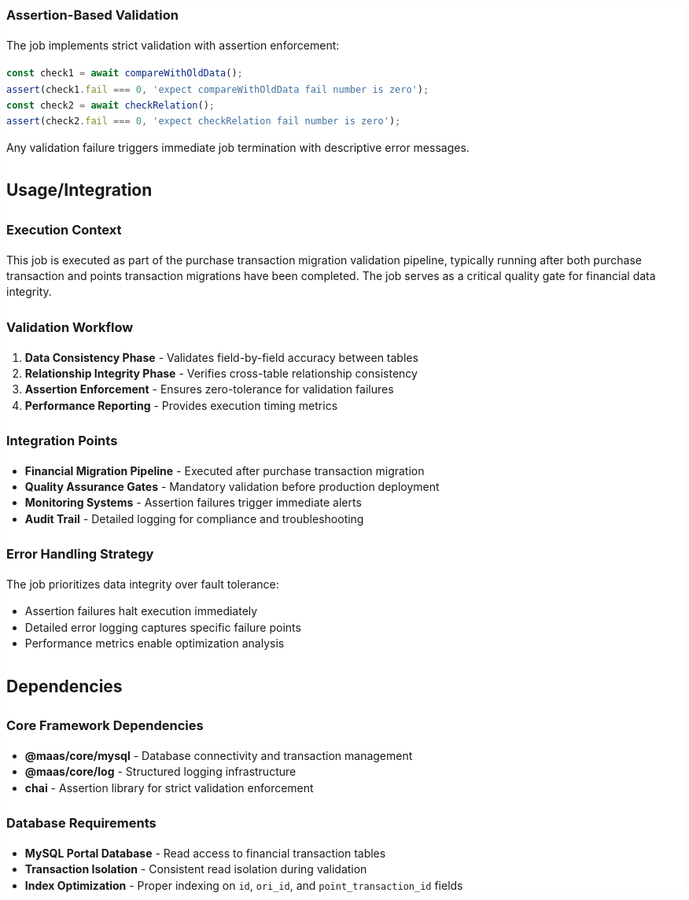 ### Assertion-Based Validation

The job implements strict validation with assertion enforcement:
```javascript
const check1 = await compareWithOldData();
assert(check1.fail === 0, 'expect compareWithOldData fail number is zero');
const check2 = await checkRelation();
assert(check2.fail === 0, 'expect checkRelation fail number is zero');
```

Any validation failure triggers immediate job termination with descriptive error messages.

## Usage/Integration

### Execution Context

This job is executed as part of the purchase transaction migration validation pipeline, typically running after both purchase transaction and points transaction migrations have been completed. The job serves as a critical quality gate for financial data integrity.

### Validation Workflow

1. **Data Consistency Phase** - Validates field-by-field accuracy between tables
2. **Relationship Integrity Phase** - Verifies cross-table relationship consistency
3. **Assertion Enforcement** - Ensures zero-tolerance for validation failures
4. **Performance Reporting** - Provides execution timing metrics

### Integration Points

- **Financial Migration Pipeline** - Executed after purchase transaction migration
- **Quality Assurance Gates** - Mandatory validation before production deployment
- **Monitoring Systems** - Assertion failures trigger immediate alerts
- **Audit Trail** - Detailed logging for compliance and troubleshooting

### Error Handling Strategy

The job prioritizes data integrity over fault tolerance:
- Assertion failures halt execution immediately
- Detailed error logging captures specific failure points
- Performance metrics enable optimization analysis

## Dependencies

### Core Framework Dependencies
- **@maas/core/mysql** - Database connectivity and transaction management
- **@maas/core/log** - Structured logging infrastructure
- **chai** - Assertion library for strict validation enforcement

### Database Requirements
- **MySQL Portal Database** - Read access to financial transaction tables
- **Transaction Isolation** - Consistent read isolation during validation
- **Index Optimization** - Proper indexing on `id`, `ori_id`, and `point_transaction_id` fields
